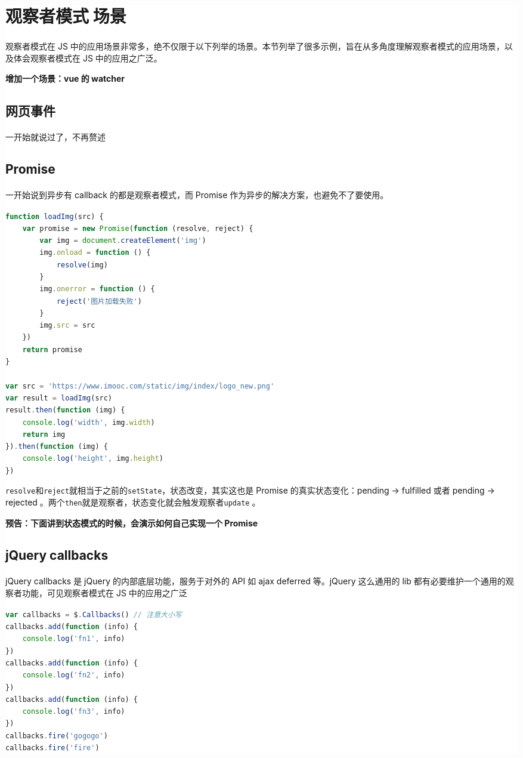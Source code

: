 # 观察者模式 场景

观察者模式在 JS 中的应用场景非常多，绝不仅限于以下列举的场景。本节列举了很多示例，旨在从多角度理解观察者模式的应用场景，以及体会观察者模式在 JS 中的应用之广泛。

**增加一个场景：vue 的 watcher**

## 网页事件

一开始就说过了，不再赘述

## Promise

一开始说到异步有 callback 的都是观察者模式，而 Promise 作为异步的解决方案，也避免不了要使用。

```js
function loadImg(src) {
    var promise = new Promise(function (resolve, reject) {
        var img = document.createElement('img')
        img.onload = function () {
            resolve(img)
        }
        img.onerror = function () {
            reject('图片加载失败')
        }
        img.src = src
    })
    return promise
}

var src = 'https://www.imooc.com/static/img/index/logo_new.png'
var result = loadImg(src)
result.then(function (img) {
    console.log('width', img.width)
    return img
}).then(function (img) {
    console.log('height', img.height)
})
```

`resolve`和`reject`就相当于之前的`setState`，状态改变，其实这也是 Promise 的真实状态变化：pending -> fulfilled 或者 pending -> rejected 。两个`then`就是观察者，状态变化就会触发观察者`update` 。

**预告：下面讲到状态模式的时候，会演示如何自己实现一个 Promise**

## jQuery callbacks

jQuery callbacks 是 jQuery 的内部底层功能，服务于对外的 API 如 ajax deferred 等。jQuery 这么通用的 lib 都有必要维护一个通用的观察者功能，可见观察者模式在 JS 中的应用之广泛

```js
var callbacks = $.Callbacks() // 注意大小写
callbacks.add(function (info) {
    console.log('fn1', info)
})
callbacks.add(function (info) {
    console.log('fn2', info)
})
callbacks.add(function (info) {
    console.log('fn3', info)
})
callbacks.fire('gogogo')
callbacks.fire('fire')
```
